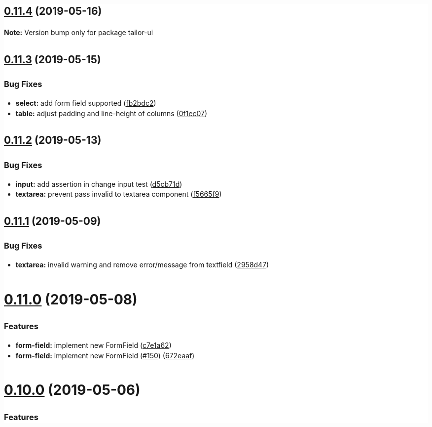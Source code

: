 ## [0.11.4](https://github.com/yoctol/tailor-ui/compare/tailor-ui@0.11.3...tailor-ui@0.11.4) (2019-05-16)

**Note:** Version bump only for package tailor-ui

## [0.11.3](https://github.com/yoctol/tailor-ui/compare/tailor-ui@0.11.2...tailor-ui@0.11.3) (2019-05-15)

### Bug Fixes

- **select:** add form field supported ([fb2bdc2](https://github.com/yoctol/tailor-ui/commit/fb2bdc2))
- **table:** adjust padding and line-height of columns ([0f1ec07](https://github.com/yoctol/tailor-ui/commit/0f1ec07))

## [0.11.2](https://github.com/yoctol/tailor-ui/compare/tailor-ui@0.11.1...tailor-ui@0.11.2) (2019-05-13)

### Bug Fixes

- **input:** add assertion in change input test ([d5cb71d](https://github.com/yoctol/tailor-ui/commit/d5cb71d))
- **textarea:** prevent pass invalid to textarea component ([f5665f9](https://github.com/yoctol/tailor-ui/commit/f5665f9))

## [0.11.1](https://github.com/yoctol/tailor-ui/compare/tailor-ui@0.11.0...tailor-ui@0.11.1) (2019-05-09)

### Bug Fixes

- **textarea:** invalid warning and remove error/message from textfield ([2958d47](https://github.com/yoctol/tailor-ui/commit/2958d47))

# [0.11.0](https://github.com/yoctol/tailor-ui/compare/tailor-ui@0.10.0...tailor-ui@0.11.0) (2019-05-08)

### Features

- **form-field:** implement new FormField ([c7e1a62](https://github.com/yoctol/tailor-ui/commit/c7e1a62))
- **form-field:** implement new FormField ([#150](https://github.com/yoctol/tailor-ui/issues/150)) ([672eaaf](https://github.com/yoctol/tailor-ui/commit/672eaaf))

# [0.10.0](https://github.com/yoctol/tailor-ui/compare/tailor-ui@0.9.0...tailor-ui@0.10.0) (2019-05-06)

### Features
